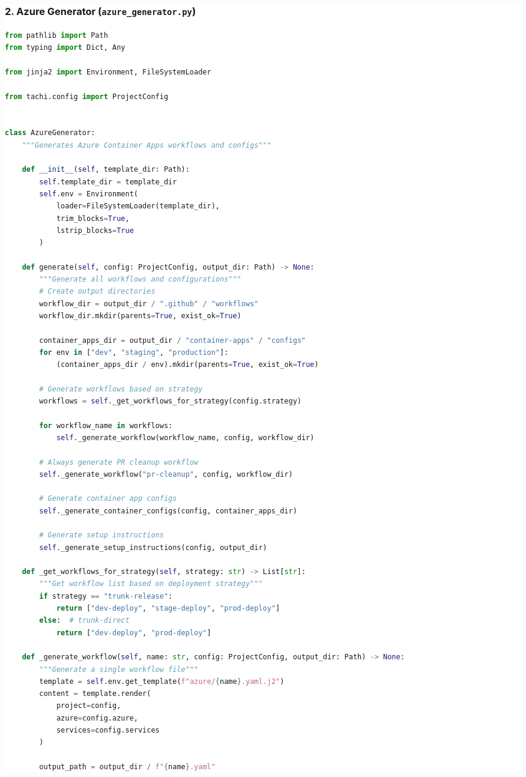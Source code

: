 ### 2. Azure Generator (`azure_generator.py`)
```python
from pathlib import Path
from typing import Dict, Any

from jinja2 import Environment, FileSystemLoader

from tachi.config import ProjectConfig


class AzureGenerator:
    """Generates Azure Container Apps workflows and configs"""

    def __init__(self, template_dir: Path):
        self.template_dir = template_dir
        self.env = Environment(
            loader=FileSystemLoader(template_dir),
            trim_blocks=True,
            lstrip_blocks=True
        )

    def generate(self, config: ProjectConfig, output_dir: Path) -> None:
        """Generate all workflows and configurations"""
        # Create output directories
        workflow_dir = output_dir / ".github" / "workflows"
        workflow_dir.mkdir(parents=True, exist_ok=True)

        container_apps_dir = output_dir / "container-apps" / "configs"
        for env in ["dev", "staging", "production"]:
            (container_apps_dir / env).mkdir(parents=True, exist_ok=True)

        # Generate workflows based on strategy
        workflows = self._get_workflows_for_strategy(config.strategy)

        for workflow_name in workflows:
            self._generate_workflow(workflow_name, config, workflow_dir)

        # Always generate PR cleanup workflow
        self._generate_workflow("pr-cleanup", config, workflow_dir)

        # Generate container app configs
        self._generate_container_configs(config, container_apps_dir)

        # Generate setup instructions
        self._generate_setup_instructions(config, output_dir)

    def _get_workflows_for_strategy(self, strategy: str) -> List[str]:
        """Get workflow list based on deployment strategy"""
        if strategy == "trunk-release":
            return ["dev-deploy", "stage-deploy", "prod-deploy"]
        else:  # trunk-direct
            return ["dev-deploy", "prod-deploy"]

    def _generate_workflow(self, name: str, config: ProjectConfig, output_dir: Path) -> None:
        """Generate a single workflow file"""
        template = self.env.get_template(f"azure/{name}.yaml.j2")
        content = template.render(
            project=config,
            azure=config.azure,
            services=config.services
        )

        output_path = output_dir / f"{name}.yaml"
```